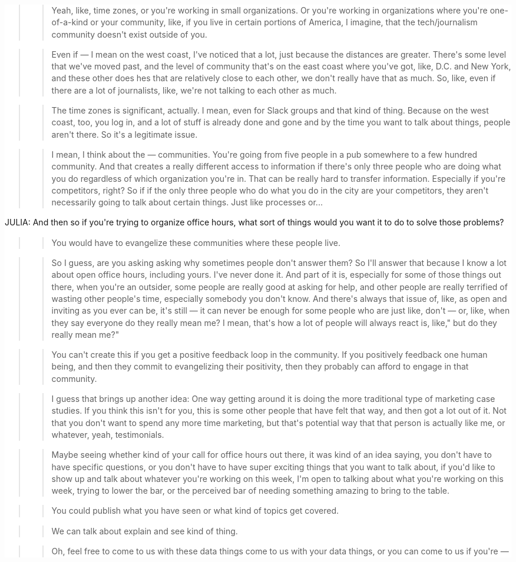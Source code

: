 >> Yeah, like, time zones, or you're working in small organizations. Or you're working in organizations where you're one-of-a-kind or your community, like, if you live in certain portions of America, I imagine, that the tech/journalism community doesn't exist outside of you.

>> Even if — I mean on the west coast, I've noticed that a lot, just because the distances are greater. There's some level that we've moved past, and the level of community that's on the east coast where you've got, like, D.C. and New York, and these other does hes that are relatively close to each other, we don't really have that as much. So, like, even if there are a lot of journalists, like, we're not talking to each other as much.

>> The time zones is significant, actually. I mean, even for Slack groups and that kind of thing. Because on the west coast, too, you log in, and a lot of stuff is already done and gone and by the time you want to talk about things, people aren't there. So it's a legitimate issue.

>> I mean, I think about the — communities. You're going from five people in a pub somewhere to a few hundred community. And that creates a really different access to information if there's only three people who are doing what you do regardless of which organization you're in. That can be really hard to transfer information. Especially if you're competitors, right? So if if the only three people who do what you do in the city are your competitors, they aren't necessarily going to talk about certain things. Just like processes or...

JULIA: And then so if you're trying to organize office hours, what sort of things would you want it to do to solve those problems?

>> You would have to evangelize these communities where these people live.

>> So I guess, are you asking asking why sometimes people don't answer them? So I'll answer that because I know a lot about open office hours, including yours. I've never done it. And part of it is, especially for some of those things out there, when you're an outsider, some people are really good at asking for help, and other people are really terrified of wasting other people's time, especially somebody you don't know. And there's always that issue of, like, as open and inviting as you ever can be, it's still — it can never be enough for some people who are just like, don't — or, like, when they say everyone do they really mean me? I mean, that's how a lot of people will always react is, like," but do they really mean me?"

>> You can't create this if you get a positive feedback loop in the community. If you positively feedback one human being, and then they commit to evangelizing their positivity, then they probably can afford to engage in that community.

>> I guess that brings up another idea: One way getting around it is doing the more traditional type of marketing case studies. If you think this isn't for you, this is some other people that have felt that way, and then got a lot out of it. Not that you don't want to spend any more time marketing, but that's potential way that that person is actually like me, or whatever, yeah, testimonials.

>> Maybe seeing whether kind of your call for office hours out there, it was kind of an idea saying, you don't have to have specific questions, or you don't have to have super exciting things that you want to talk about, if you'd like to show up and talk about whatever you're working on this week, I'm open to talking about what you're working on this week, trying to lower the bar, or the perceived bar of needing something amazing to bring to the table.

>> You could publish what you have seen or what kind of topics get covered.

>> We can talk about explain and see kind of thing.

>> Oh, feel free to come to us with these data things come to us with your data things, or you can come to us if you're —

